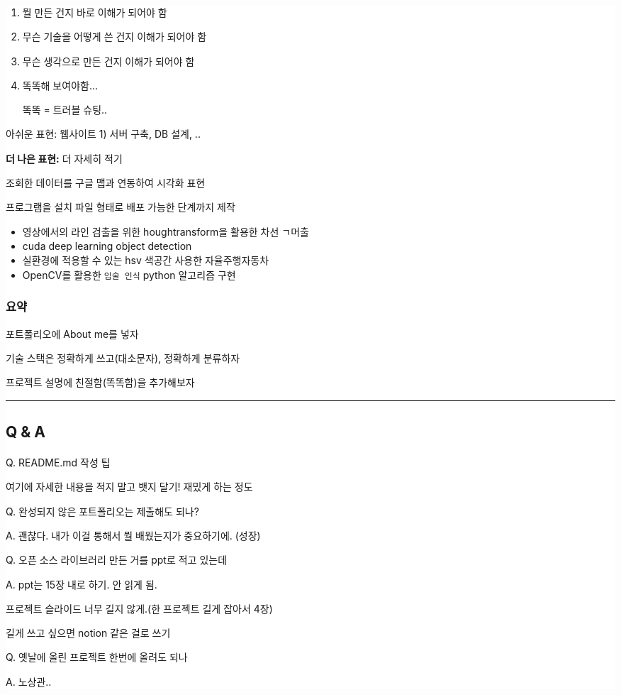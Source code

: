 1. 뭘 만든 건지 바로 이해가 되어야 함

2. 무슨 기술을 어떻게 쓴 건지 이해가 되어야 함

3. 무슨 생각으로 만든 건지 이해가 되어야 함

4. 똑똑해 보여야함...

   똑똑 = 트러블 슈팅..



아쉬운 표현: 웹사이트 1) 서버 구축, DB 설계, ..

**더 나은 표현:** 더 자세히 적기

조회한 데이터를 구글 맵과 연동하여 시각화 표현

프로그램을 설치 파일 형태로 배포 가능한 단계까지 제작

*  영상에서의 라인 검출을 위한 houghtransform을 활용한 차선 ㄱ머출
* cuda deep learning object detection
* 실환경에 적용할 수 있는 hsv 색공간 사용한 자율주행자동차
* OpenCV를 활용한 `입술 인식` python 알고리즘 구현



### 요약

포트폴리오에 About me를 넣자

기술 스택은 정확하게 쓰고(대소문자), 정확하게 분류하자

프로젝트 설명에 친절함(똑똑함)을 추가해보자



---

## Q & A

Q. README.md 작성 팁

여기에 자세한 내용을 적지 말고 뱃지 달기! 재밌게 하는 정도



Q. 완성되지 않은 포트폴리오는 제출해도 되나?

A. 괜찮다. 내가 이걸 통해서 뭘 배웠는지가 중요하기에. (성장)



Q. 오픈 소스 라이브러리 만든 거를 ppt로 적고 있는데

A. ppt는 15장 내로 하기. 안 읽게 됨.

 프로젝트 슬라이드 너무 길지 않게.(한 프로젝트 길게 잡아서 4장)

 길게 쓰고 싶으면 notion 같은 걸로 쓰기



Q. 옛날에 올린 프로젝트 한번에 올려도 되나

A. 노상관..
